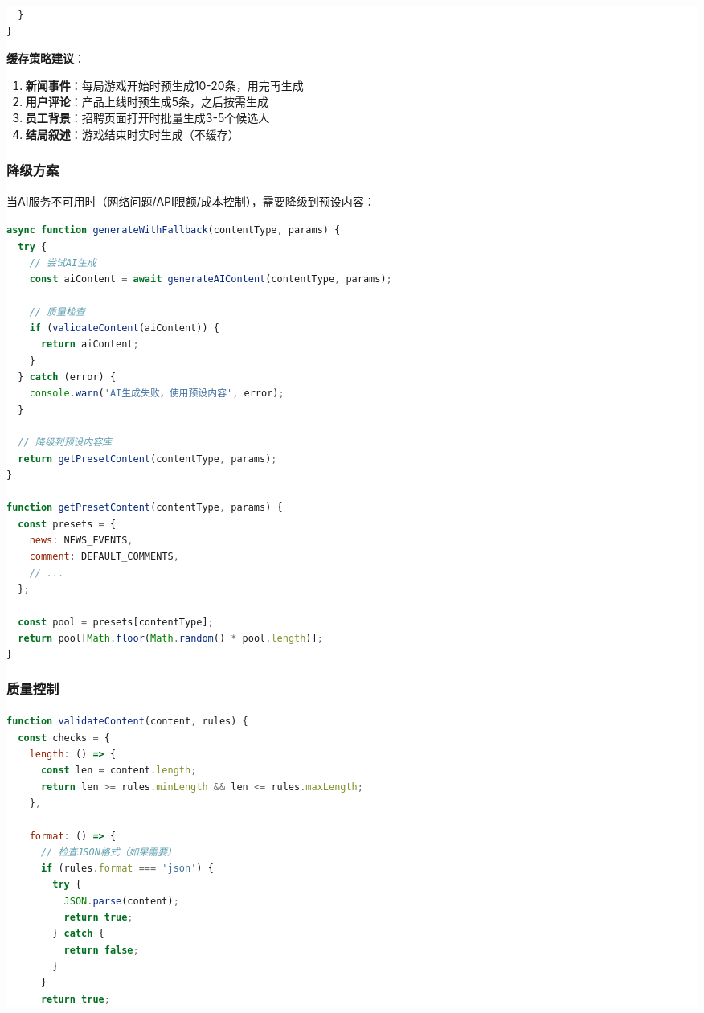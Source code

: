 ```javascript
  }
}
```

**缓存策略建议**：
1. **新闻事件**：每局游戏开始时预生成10-20条，用完再生成
2. **用户评论**：产品上线时预生成5条，之后按需生成
3. **员工背景**：招聘页面打开时批量生成3-5个候选人
4. **结局叙述**：游戏结束时实时生成（不缓存）

### 降级方案

当AI服务不可用时（网络问题/API限额/成本控制），需要降级到预设内容：

```javascript
async function generateWithFallback(contentType, params) {
  try {
    // 尝试AI生成
    const aiContent = await generateAIContent(contentType, params);
    
    // 质量检查
    if (validateContent(aiContent)) {
      return aiContent;
    }
  } catch (error) {
    console.warn('AI生成失败，使用预设内容', error);
  }
  
  // 降级到预设内容库
  return getPresetContent(contentType, params);
}

function getPresetContent(contentType, params) {
  const presets = {
    news: NEWS_EVENTS,
    comment: DEFAULT_COMMENTS,
    // ...
  };
  
  const pool = presets[contentType];
  return pool[Math.floor(Math.random() * pool.length)];
}
```

### 质量控制

```javascript
function validateContent(content, rules) {
  const checks = {
    length: () => {
      const len = content.length;
      return len >= rules.minLength && len <= rules.maxLength;
    },
    
    format: () => {
      // 检查JSON格式（如果需要）
      if (rules.format === 'json') {
        try {
          JSON.parse(content);
          return true;
        } catch {
          return false;
        }
      }
      return true;
```